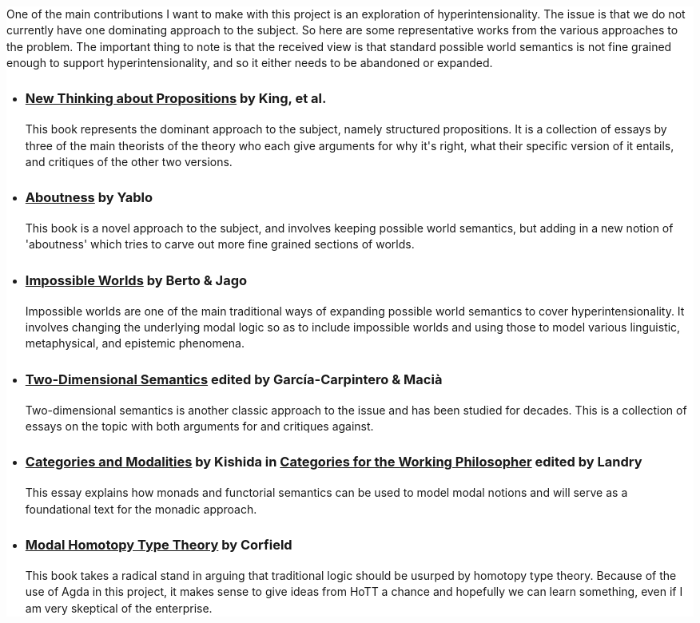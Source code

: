 One of the main contributions I want to make with this project is an exploration 
of hyperintensionality. The issue is that we do not currently have one dominating 
approach to the subject. So here are some representative works from the various
approaches to the problem. The important thing to note is that the received view 
is that standard possible world semantics is not fine grained enough to support
hyperintensionality, and so it either needs to be abandoned or expanded.

* ### [New Thinking about Propositions](https://academic.oup.com/book/6242) by King, et al.

    This book represents the dominant approach to the subject, namely 
structured propositions. It is a collection of essays by three of the main 
theorists of the theory who each give arguments for why it's right, what their 
specific version of it entails, and critiques of the other two versions. 

* ### [Aboutness](https://press.princeton.edu/books/hardcover/9780691144955/aboutness) by Yablo

    This book is a novel approach to the subject, and involves keeping 
possible world semantics, but adding in a new notion of 'aboutness' which tries to carve out more fine grained sections of worlds. 

* ### [Impossible Worlds](https://global.oup.com/academic/product/impossible-worlds-9780198812791) by Berto & Jago

    Impossible worlds are one of the main traditional ways of expanding 
possible world semantics to cover hyperintensionality. It involves changing 
the underlying modal logic so as to include impossible worlds and using 
those to model various linguistic, metaphysical, and epistemic phenomena.

* ### [Two-Dimensional Semantics](https://global.oup.com/academic/product/two-dimensional-semantics-9780199272020) edited by García-Carpintero & Macià

    Two-dimensional semantics is another classic approach to the
issue and has been studied for decades. This is a collection of essays on the 
topic with both arguments for and critiques against.

* ### [Categories and Modalities](https://academic.oup.com/book/35959/chapter-abstract/310544630) by Kishida in [Categories for the Working Philosopher](https://global.oup.com/academic/product/categories-for-the-working-philosopher-9780198748991) edited by Landry 
  This essay explains how monads and functorial semantics can be used to model modal 
notions and will serve as a foundational text for the monadic approach.

* ### [Modal Homotopy Type Theory](https://global.oup.com/academic/product/modal-homotopy-type-theory-9780198853404) by Corfield

    This book takes a radical stand in arguing that traditional logic should be
usurped by homotopy type theory. Because of the use of Agda in this project, it makes 
sense to give ideas from HoTT a chance and hopefully we can learn something, even if 
I am very skeptical of the enterprise.
